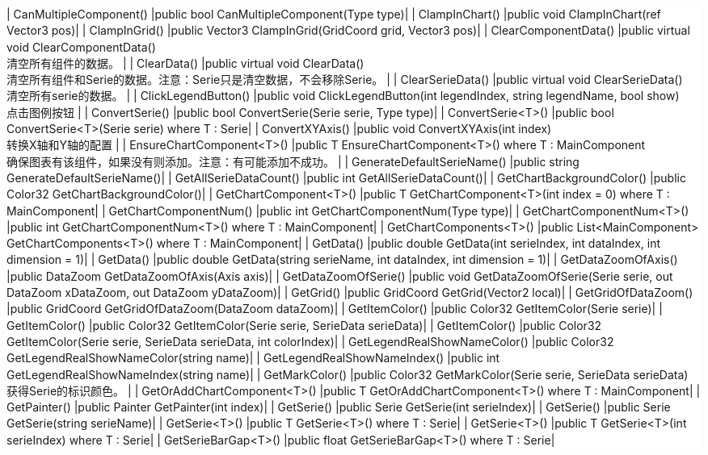 | CanMultipleComponent() |public bool CanMultipleComponent(Type type)|
| ClampInChart() |public void ClampInChart(ref Vector3 pos)|
| ClampInGrid() |public Vector3 ClampInGrid(GridCoord grid, Vector3 pos)|
| ClearComponentData() |public virtual void ClearComponentData()<br/>清空所有组件的数据。 |
| ClearData() |public virtual void ClearData()<br/>清空所有组件和Serie的数据。注意：Serie只是清空数据，不会移除Serie。 |
| ClearSerieData() |public virtual void ClearSerieData()<br/>清空所有serie的数据。 |
| ClickLegendButton() |public void ClickLegendButton(int legendIndex, string legendName, bool show)<br/>点击图例按钮 |
| ConvertSerie() |public bool ConvertSerie(Serie serie, Type type)|
| ConvertSerie&lt;T&gt;() |public bool ConvertSerie&lt;T&gt;(Serie serie) where T : Serie|
| ConvertXYAxis() |public void ConvertXYAxis(int index)<br/>转换X轴和Y轴的配置 |
| EnsureChartComponent&lt;T&gt;() |public T EnsureChartComponent&lt;T&gt;() where T : MainComponent<br/>确保图表有该组件，如果没有则添加。注意：有可能添加不成功。 |
| GenerateDefaultSerieName() |public string GenerateDefaultSerieName()|
| GetAllSerieDataCount() |public int GetAllSerieDataCount()|
| GetChartBackgroundColor() |public Color32 GetChartBackgroundColor()|
| GetChartComponent&lt;T&gt;() |public T GetChartComponent&lt;T&gt;(int index = 0) where T : MainComponent|
| GetChartComponentNum() |public int GetChartComponentNum(Type type)|
| GetChartComponentNum&lt;T&gt;() |public int GetChartComponentNum&lt;T&gt;() where T : MainComponent|
| GetChartComponents&lt;T&gt;() |public List&lt;MainComponent&gt; GetChartComponents&lt;T&gt;() where T : MainComponent|
| GetData() |public double GetData(int serieIndex, int dataIndex, int dimension = 1)|
| GetData() |public double GetData(string serieName, int dataIndex, int dimension = 1)|
| GetDataZoomOfAxis() |public DataZoom GetDataZoomOfAxis(Axis axis)|
| GetDataZoomOfSerie() |public void GetDataZoomOfSerie(Serie serie, out DataZoom xDataZoom, out DataZoom yDataZoom)|
| GetGrid() |public GridCoord GetGrid(Vector2 local)|
| GetGridOfDataZoom() |public GridCoord GetGridOfDataZoom(DataZoom dataZoom)|
| GetItemColor() |public Color32 GetItemColor(Serie serie)|
| GetItemColor() |public Color32 GetItemColor(Serie serie, SerieData serieData)|
| GetItemColor() |public Color32 GetItemColor(Serie serie, SerieData serieData, int colorIndex)|
| GetLegendRealShowNameColor() |public Color32 GetLegendRealShowNameColor(string name)|
| GetLegendRealShowNameIndex() |public int GetLegendRealShowNameIndex(string name)|
| GetMarkColor() |public Color32 GetMarkColor(Serie serie, SerieData serieData)<br/>获得Serie的标识颜色。 |
| GetOrAddChartComponent&lt;T&gt;() |public T GetOrAddChartComponent&lt;T&gt;() where T : MainComponent|
| GetPainter() |public Painter GetPainter(int index)|
| GetSerie() |public Serie GetSerie(int serieIndex)|
| GetSerie() |public Serie GetSerie(string serieName)|
| GetSerie&lt;T&gt;() |public T GetSerie&lt;T&gt;() where T : Serie|
| GetSerie&lt;T&gt;() |public T GetSerie&lt;T&gt;(int serieIndex) where T : Serie|
| GetSerieBarGap&lt;T&gt;() |public float GetSerieBarGap&lt;T&gt;() where T : Serie|